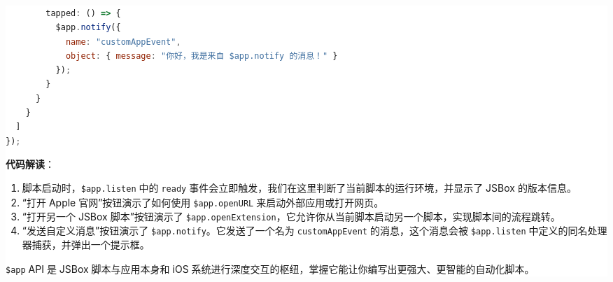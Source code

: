 ```javascript
        tapped: () => {
          $app.notify({
            name: "customAppEvent",
            object: { message: "你好，我是来自 $app.notify 的消息！" }
          });
        }
      }
    }
  ]
});
```

**代码解读**：

1.  脚本启动时，`$app.listen` 中的 `ready` 事件会立即触发，我们在这里判断了当前脚本的运行环境，并显示了 JSBox 的版本信息。
2.  “打开 Apple 官网”按钮演示了如何使用 `$app.openURL` 来启动外部应用或打开网页。
3.  “打开另一个 JSBox 脚本”按钮演示了 `$app.openExtension`，它允许你从当前脚本启动另一个脚本，实现脚本间的流程跳转。
4.  “发送自定义消息”按钮演示了 `$app.notify`。它发送了一个名为 `customAppEvent` 的消息，这个消息会被 `$app.listen` 中定义的同名处理器捕获，并弹出一个提示框。

`$app` API 是 JSBox 脚本与应用本身和 iOS 系统进行深度交互的枢纽，掌握它能让你编写出更强大、更智能的自动化脚本。